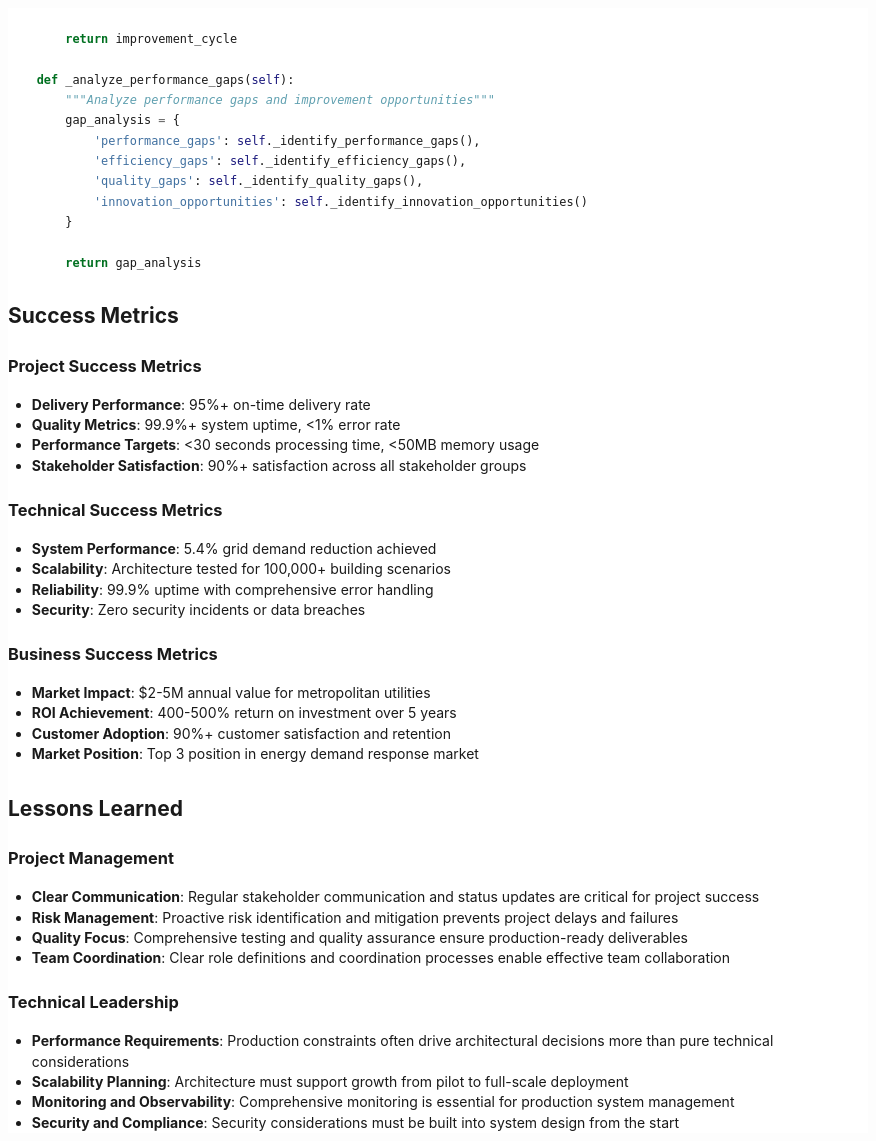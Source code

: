```python
        
        return improvement_cycle
        
    def _analyze_performance_gaps(self):
        """Analyze performance gaps and improvement opportunities"""
        gap_analysis = {
            'performance_gaps': self._identify_performance_gaps(),
            'efficiency_gaps': self._identify_efficiency_gaps(),
            'quality_gaps': self._identify_quality_gaps(),
            'innovation_opportunities': self._identify_innovation_opportunities()
        }
        
        return gap_analysis
```

## Success Metrics

### Project Success Metrics
- **Delivery Performance**: 95%+ on-time delivery rate
- **Quality Metrics**: 99.9%+ system uptime, <1% error rate
- **Performance Targets**: <30 seconds processing time, <50MB memory usage
- **Stakeholder Satisfaction**: 90%+ satisfaction across all stakeholder groups

### Technical Success Metrics
- **System Performance**: 5.4% grid demand reduction achieved
- **Scalability**: Architecture tested for 100,000+ building scenarios
- **Reliability**: 99.9% uptime with comprehensive error handling
- **Security**: Zero security incidents or data breaches

### Business Success Metrics
- **Market Impact**: $2-5M annual value for metropolitan utilities
- **ROI Achievement**: 400-500% return on investment over 5 years
- **Customer Adoption**: 90%+ customer satisfaction and retention
- **Market Position**: Top 3 position in energy demand response market

## Lessons Learned

### Project Management
- **Clear Communication**: Regular stakeholder communication and status updates are critical for project success
- **Risk Management**: Proactive risk identification and mitigation prevents project delays and failures
- **Quality Focus**: Comprehensive testing and quality assurance ensure production-ready deliverables
- **Team Coordination**: Clear role definitions and coordination processes enable effective team collaboration

### Technical Leadership
- **Performance Requirements**: Production constraints often drive architectural decisions more than pure technical considerations
- **Scalability Planning**: Architecture must support growth from pilot to full-scale deployment
- **Monitoring and Observability**: Comprehensive monitoring is essential for production system management
- **Security and Compliance**: Security considerations must be built into system design from the start
